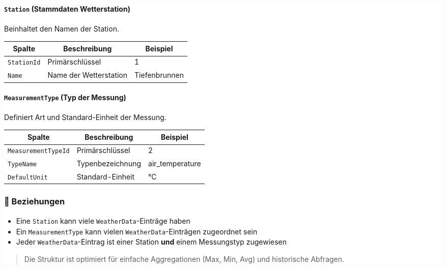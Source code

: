 #### `Station` (Stammdaten Wetterstation)
Beinhaltet den Namen der Station.

| Spalte     | Beschreibung             | Beispiel         |
|------------|---------------------------|------------------|
| `StationId`| Primärschlüssel           | 1                |
| `Name`     | Name der Wetterstation    | Tiefenbrunnen    |

#### `MeasurementType` (Typ der Messung)
Definiert Art und Standard-Einheit der Messung.

| Spalte           | Beschreibung                          | Beispiel              |
|------------------|----------------------------------------|------------------------|
| `MeasurementTypeId` | Primärschlüssel                    | 2                      |
| `TypeName`       | Typenbezeichnung                     | air_temperature        |
| `DefaultUnit`    | Standard-Einheit                      | °C                     |

### 🔄 Beziehungen

- Eine `Station` kann viele `WeatherData`-Einträge haben
- Ein `MeasurementType` kann vielen `WeatherData`-Einträgen zugeordnet sein
- Jeder `WeatherData`-Eintrag ist einer Station **und** einem Messungstyp zugewiesen

> Die Struktur ist optimiert für einfache Aggregationen (Max, Min, Avg) und historische Abfragen.

